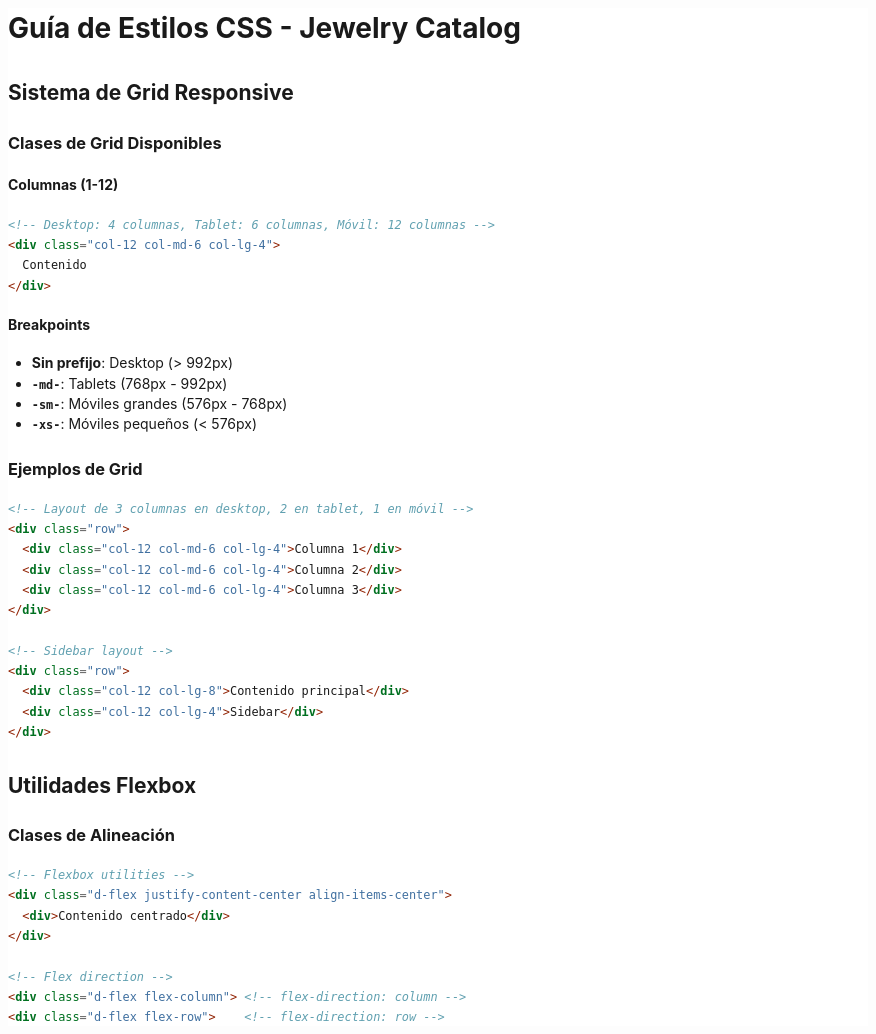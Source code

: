 # Guía de Estilos CSS - Jewelry Catalog

## Sistema de Grid Responsive

### Clases de Grid Disponibles

#### Columnas (1-12)
```html
<!-- Desktop: 4 columnas, Tablet: 6 columnas, Móvil: 12 columnas -->
<div class="col-12 col-md-6 col-lg-4">
  Contenido
</div>
```

#### Breakpoints
- **Sin prefijo**: Desktop (> 992px)
- **`-md-`**: Tablets (768px - 992px)
- **`-sm-`**: Móviles grandes (576px - 768px)
- **`-xs-`**: Móviles pequeños (< 576px)

### Ejemplos de Grid

```html
<!-- Layout de 3 columnas en desktop, 2 en tablet, 1 en móvil -->
<div class="row">
  <div class="col-12 col-md-6 col-lg-4">Columna 1</div>
  <div class="col-12 col-md-6 col-lg-4">Columna 2</div>
  <div class="col-12 col-md-6 col-lg-4">Columna 3</div>
</div>

<!-- Sidebar layout -->
<div class="row">
  <div class="col-12 col-lg-8">Contenido principal</div>
  <div class="col-12 col-lg-4">Sidebar</div>
</div>
```

## Utilidades Flexbox

### Clases de Alineación
```html
<!-- Flexbox utilities -->
<div class="d-flex justify-content-center align-items-center">
  <div>Contenido centrado</div>
</div>

<!-- Flex direction -->
<div class="d-flex flex-column"> <!-- flex-direction: column -->
<div class="d-flex flex-row">    <!-- flex-direction: row -->
```
